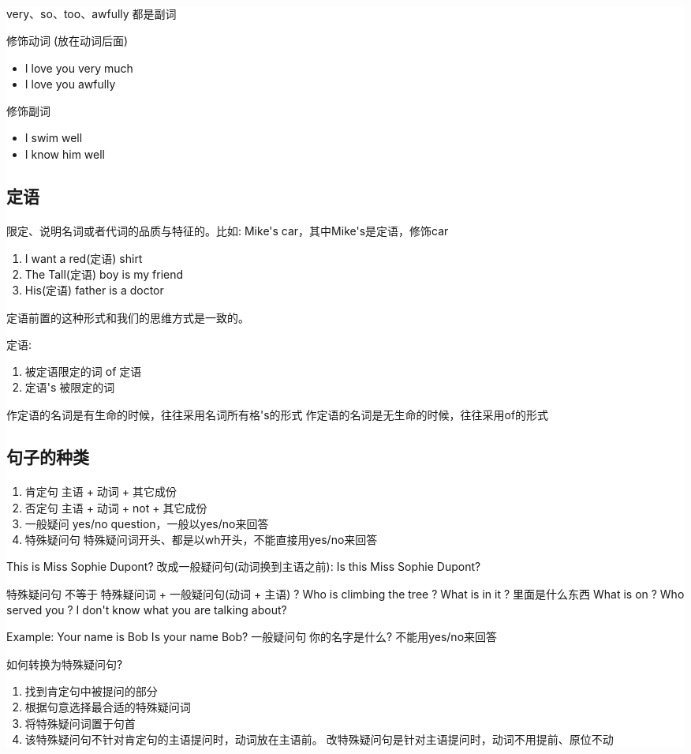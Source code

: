 very、so、too、awfully 都是副词

修饰动词 (放在动词后面)

- I love you very much
- I love you awfully

修饰副词

- I swim well
- I know him well


## 定语

限定、说明名词或者代词的品质与特征的。比如: Mike's car，其中Mike's是定语，修饰car

1. I want a red(定语) shirt
2. The Tall(定语) boy is my friend
3. His(定语) father is a doctor

定语前置的这种形式和我们的思维方式是一致的。

定语:
  1. 被定语限定的词 of 定语
  2. 定语's 被限定的词

作定语的名词是有生命的时候，往往采用名词所有格's的形式
作定语的名词是无生命的时候，往往采用of的形式

## 句子的种类

1. 肯定句     主语 + 动词 + 其它成份
2. 否定句     主语 + 动词 + not + 其它成份
3. 一般疑问  yes/no question，一般以yes/no来回答
4. 特殊疑问句 特殊疑问词开头、都是以wh开头，不能直接用yes/no来回答

This is Miss Sophie Dupont?
改成一般疑问句(动词换到主语之前): Is this Miss Sophie Dupont?

特殊疑问句 不等于 特殊疑问词 + 一般疑问句(动词 + 主语) ?
Who is climbing the tree ?
What is in it ? 里面是什么东西
What is on ?
Who served you ?
I don't know what you are talking about?

Example:
Your name is Bob
Is your name Bob? 一般疑问句
你的名字是什么? 不能用yes/no来回答

如何转换为特殊疑问句?

1. 找到肯定句中被提问的部分
2. 根据句意选择最合适的特殊疑问词
3. 将特殊疑问词置于句首
4. 该特殊疑问句不针对肯定句的主语提问时，动词放在主语前。
   改特殊疑问句是针对主语提问时，动词不用提前、原位不动
